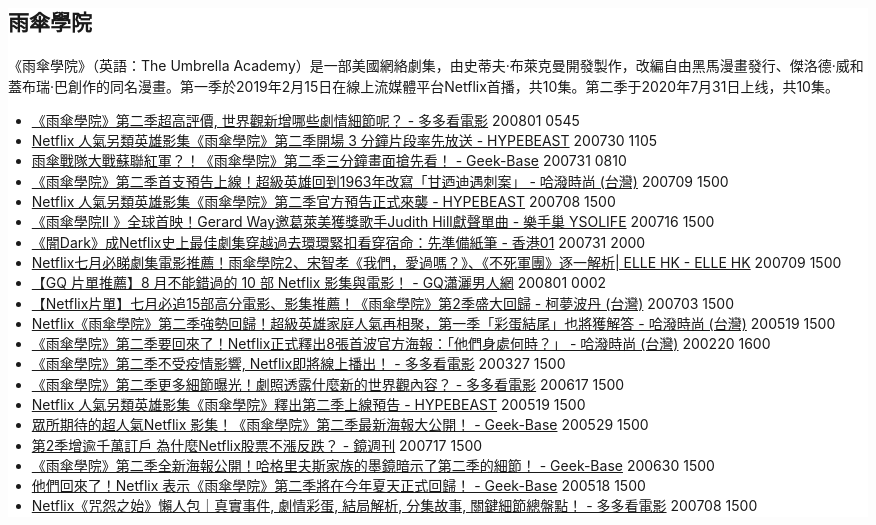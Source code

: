 ## 雨傘學院

《雨傘學院》（英語：The Umbrella Academy）是一部美國網絡劇集，由史蒂夫·布萊克曼開發製作，改編自由黑馬漫畫發行、傑洛德·威和蓋布瑞·巴創作的同名漫畫。第一季於2019年2月15日在線上流媒體平台Netflix首播，共10集。第二季于2020年7月31日上线，共10集。
- [《雨傘學院》第二季超高評價, 世界觀新增哪些劇情細節呢？ - 多多看電影](https://ddm.com.tw/blog/post/the-umbrella-academy-s2-storyline "《雨傘學院》第二季超高評價, 世界觀新增哪些劇情細節呢？ - 多多看電影") 200801 0545
- [Netflix 人氣另類英雄影集《雨傘學院》第二季開場 3 分鐘片段率先放送 - HYPEBEAST](https://hypebeast.com/zh/2020/7/netflix-the-umbrella-academy-season-2-opening-scene "Netflix 人氣另類英雄影集《雨傘學院》第二季開場 3 分鐘片段率先放送 - HYPEBEAST") 200730 1105
- [雨傘戰隊大戰蘇聯紅軍？！《雨傘學院》第二季三分鐘畫面搶先看！ - Geek-Base](https://geek-base.toy-people.com/?p=9671 "雨傘戰隊大戰蘇聯紅軍？！《雨傘學院》第二季三分鐘畫面搶先看！ - Geek-Base") 200731 0810
- [《雨傘學院》第二季首支預告上線！超級英雄回到1963年改寫「甘迺迪遇刺案」 - 哈潑時尚 (台灣)](https://www.harpersbazaar.com/tw/culture/drama/g33255369/umbrella-academy-season-2-trailer/ "《雨傘學院》第二季首支預告上線！超級英雄回到1963年改寫「甘迺迪遇刺案」 - 哈潑時尚 (台灣)") 200709 1500
- [Netflix 人氣另類英雄影集《雨傘學院》第二季官方預告正式來襲 - HYPEBEAST](https://hypebeast.com/zh/2020/7/netflix-the-umbrella-academy-official-trailer-release "Netflix 人氣另類英雄影集《雨傘學院》第二季官方預告正式來襲 - HYPEBEAST") 200708 1500
- [《雨傘學院II 》全球首映！Gerard Way邀葛萊美獲獎歌手Judith Hill獻聲單曲 - 樂手巢 YSOLIFE](https://ysolife.com/gerard-way-the-umbrella-academy-ii/ "《雨傘學院II 》全球首映！Gerard Way邀葛萊美獲獎歌手Judith Hill獻聲單曲 - 樂手巢 YSOLIFE") 200716 1500
- [《闇Dark》成Netflix史上最佳劇集穿越過去環環緊扣看穿宿命：先準備紙筆 - 香港01](https://www.hk01.com/%E7%9F%A5%E6%80%A7%E5%A5%B3%E7%94%9F/504355/%E9%97%87-dark-%E6%88%90netflix%E5%8F%B2%E4%B8%8A%E6%9C%80%E4%BD%B3%E5%8A%87%E9%9B%86-30%E9%9B%86%E7%84%A1%E5%A4%9A%E9%A4%98%E6%83%85%E7%AF%80-%E5%85%88%E6%BA%96%E5%82%99%E7%B4%99%E7%AD%86 "《闇Dark》成Netflix史上最佳劇集穿越過去環環緊扣看穿宿命：先準備紙筆 - 香港01") 200731 2000
- [Netflix七月必睇劇集電影推薦！雨傘學院2、宋智孝《我們，愛過嗎？》、《不死軍團》逐一解析| ELLE HK - ELLE HK](https://www.elle.com.hk/celebrity/Netflix-in-July-2020 "Netflix七月必睇劇集電影推薦！雨傘學院2、宋智孝《我們，愛過嗎？》、《不死軍團》逐一解析| ELLE HK - ELLE HK") 200709 1500
- [【GQ 片單推薦】8 月不能錯過的 10 部 Netflix 影集與電影！ - GQ瀟灑男人網](https://www.gq.com.tw/entertainment/article/netflix-%E5%BD%B1%E9%9B%86-8%E6%9C%88-2020-gq%E7%89%87%E5%96%AE "【GQ 片單推薦】8 月不能錯過的 10 部 Netflix 影集與電影！ - GQ瀟灑男人網") 200801 0002
- [【Netflix片單】七月必追15部高分電影、影集推薦！《雨傘學院》第2季盛大回歸 - 柯夢波丹 (台灣)](https://www.cosmopolitan.com/tw/entertainment/movies/g33021303/netflix-2020-july-playlist/ "【Netflix片單】七月必追15部高分電影、影集推薦！《雨傘學院》第2季盛大回歸 - 柯夢波丹 (台灣)") 200703 1500
- [Netflix《雨傘學院》第二季強勢回歸！超級英雄家庭人氣再相聚，第一季「彩蛋結尾」也將獲解答 - 哈潑時尚 (台灣)](https://www.harpersbazaar.com/tw/culture/drama/g32593124/the-umbrella-academy-season-two-release-date/ "Netflix《雨傘學院》第二季強勢回歸！超級英雄家庭人氣再相聚，第一季「彩蛋結尾」也將獲解答 - 哈潑時尚 (台灣)") 200519 1500
- [《雨傘學院》第二季要回來了！Netflix正式釋出8張首波官方海報：「他們身處何時？」 - 哈潑時尚 (台灣)](https://www.harpersbazaar.com/tw/culture/drama/g31015916/the-umbrella-academy-season-2-posters/ "《雨傘學院》第二季要回來了！Netflix正式釋出8張首波官方海報：「他們身處何時？」 - 哈潑時尚 (台灣)") 200220 1600
- [《雨傘學院》第二季不受疫情影響, Netflix即將線上播出！ - 多多看電影](https://ddm.com.tw/blog/post/the-umbrella-academy-season-2-no-coronavirus "《雨傘學院》第二季不受疫情影響, Netflix即將線上播出！ - 多多看電影") 200327 1500
- [《雨傘學院》第二季更多細節曝光！劇照透露什麼新的世界觀內容？ - 多多看電影](https://ddm.com.tw/blog/post/netflix-reveals-first-look-the-umbrella-academy-season-2 "《雨傘學院》第二季更多細節曝光！劇照透露什麼新的世界觀內容？ - 多多看電影") 200617 1500
- [Netflix 人氣另類英雄影集《雨傘學院》釋出第二季上線預告 - HYPEBEAST](https://hypebeast.com/zh/2020/5/netflix-the-umbrella-academy-season-2-release-date-teaser "Netflix 人氣另類英雄影集《雨傘學院》釋出第二季上線預告 - HYPEBEAST") 200519 1500
- [眾所期待的超人氣Netflix 影集！《雨傘學院》第二季最新海報大公開！ - Geek-Base](https://geek-base.toy-people.com/?p=9350 "眾所期待的超人氣Netflix 影集！《雨傘學院》第二季最新海報大公開！ - Geek-Base") 200529 1500
- [第2季增逾千萬訂戶 為什麼Netflix股票不漲反跌？ - 鏡週刊](https://www.mirrormedia.mg/story/20200717insight015/ "第2季增逾千萬訂戶 為什麼Netflix股票不漲反跌？ - 鏡週刊") 200717 1500
- [《雨傘學院》第二季全新海報公開！哈格里夫斯家族的墨鏡暗示了第二季的細節！ - Geek-Base](https://geek-base.toy-people.com/?p=9517 "《雨傘學院》第二季全新海報公開！哈格里夫斯家族的墨鏡暗示了第二季的細節！ - Geek-Base") 200630 1500
- [他們回來了！Netflix 表示《雨傘學院》第二季將在今年夏天正式回歸！ - Geek-Base](https://geek-base.toy-people.com/?p=9265 "他們回來了！Netflix 表示《雨傘學院》第二季將在今年夏天正式回歸！ - Geek-Base") 200518 1500
- [Netflix《咒怨之始》懶人包｜真實事件, 劇情彩蛋, 結局解析, 分集故事, 關鍵細節總盤點！ - 多多看電影](https://ddm.com.tw/blog/post/ju-on-origins-dummies "Netflix《咒怨之始》懶人包｜真實事件, 劇情彩蛋, 結局解析, 分集故事, 關鍵細節總盤點！ - 多多看電影") 200708 1500
